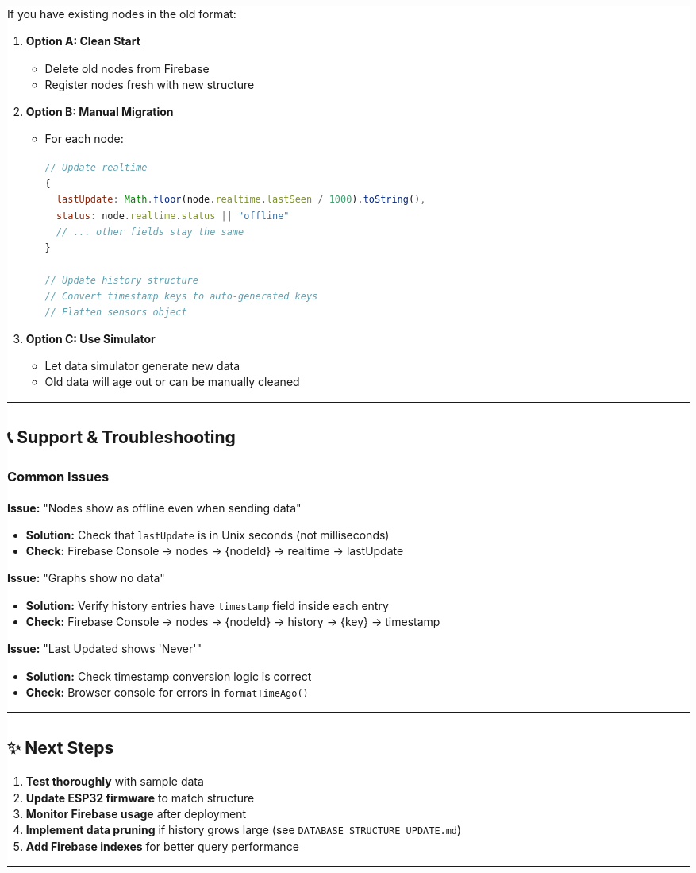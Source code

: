 If you have existing nodes in the old format:

1. **Option A: Clean Start**
   - Delete old nodes from Firebase
   - Register nodes fresh with new structure

2. **Option B: Manual Migration**
   - For each node:
     ```javascript
     // Update realtime
     {
       lastUpdate: Math.floor(node.realtime.lastSeen / 1000).toString(),
       status: node.realtime.status || "offline"
       // ... other fields stay the same
     }
     
     // Update history structure
     // Convert timestamp keys to auto-generated keys
     // Flatten sensors object
     ```

3. **Option C: Use Simulator**
   - Let data simulator generate new data
   - Old data will age out or can be manually cleaned

---

## 📞 Support & Troubleshooting

### Common Issues

**Issue:** "Nodes show as offline even when sending data"
- **Solution:** Check that `lastUpdate` is in Unix seconds (not milliseconds)
- **Check:** Firebase Console → nodes → {nodeId} → realtime → lastUpdate

**Issue:** "Graphs show no data"
- **Solution:** Verify history entries have `timestamp` field inside each entry
- **Check:** Firebase Console → nodes → {nodeId} → history → {key} → timestamp

**Issue:** "Last Updated shows 'Never'"
- **Solution:** Check timestamp conversion logic is correct
- **Check:** Browser console for errors in `formatTimeAgo()`

---

## ✨ Next Steps

1. **Test thoroughly** with sample data
2. **Update ESP32 firmware** to match structure
3. **Monitor Firebase usage** after deployment
4. **Implement data pruning** if history grows large (see `DATABASE_STRUCTURE_UPDATE.md`)
5. **Add Firebase indexes** for better query performance

---
